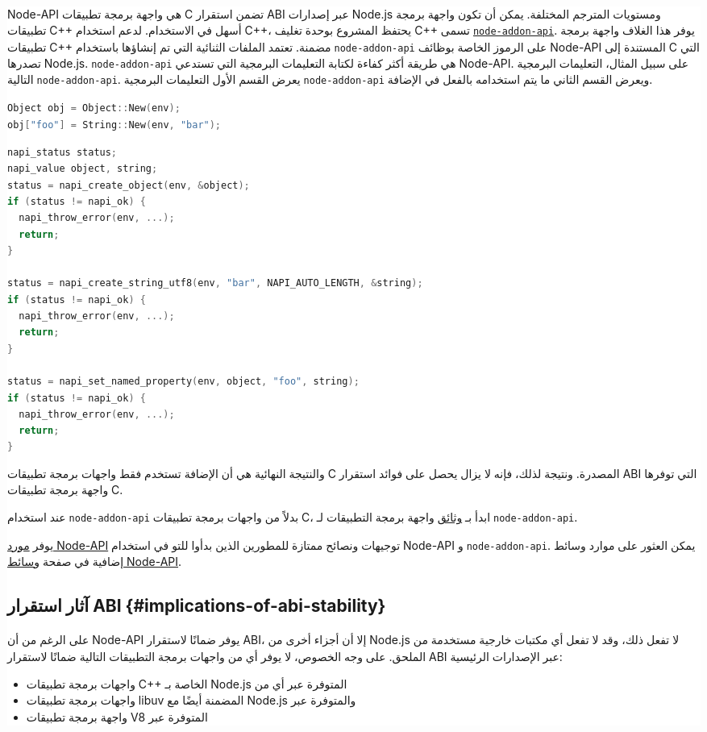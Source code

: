 Node-API هي واجهة برمجة تطبيقات C تضمن استقرار ABI عبر إصدارات Node.js ومستويات المترجم المختلفة. يمكن أن تكون واجهة برمجة تطبيقات C++‎ أسهل في الاستخدام. لدعم استخدام C++‎، يحتفظ المشروع بوحدة تغليف C++‎ تسمى [`node-addon-api`](https://github.com/nodejs/node-addon-api). يوفر هذا الغلاف واجهة برمجة تطبيقات C++‎ مضمنة. تعتمد الملفات الثنائية التي تم إنشاؤها باستخدام `node-addon-api` على الرموز الخاصة بوظائف Node-API المستندة إلى C التي تصدرها Node.js. `node-addon-api` هي طريقة أكثر كفاءة لكتابة التعليمات البرمجية التي تستدعي Node-API. على سبيل المثال، التعليمات البرمجية التالية `node-addon-api`. يعرض القسم الأول التعليمات البرمجية `node-addon-api` ويعرض القسم الثاني ما يتم استخدامه بالفعل في الإضافة.

```C++ [C++]
Object obj = Object::New(env);
obj["foo"] = String::New(env, "bar");
```
```C++ [C++]
napi_status status;
napi_value object, string;
status = napi_create_object(env, &object);
if (status != napi_ok) {
  napi_throw_error(env, ...);
  return;
}

status = napi_create_string_utf8(env, "bar", NAPI_AUTO_LENGTH, &string);
if (status != napi_ok) {
  napi_throw_error(env, ...);
  return;
}

status = napi_set_named_property(env, object, "foo", string);
if (status != napi_ok) {
  napi_throw_error(env, ...);
  return;
}
```
والنتيجة النهائية هي أن الإضافة تستخدم فقط واجهات برمجة تطبيقات C المصدرة. ونتيجة لذلك، فإنه لا يزال يحصل على فوائد استقرار ABI التي توفرها واجهة برمجة تطبيقات C.

عند استخدام `node-addon-api` بدلاً من واجهات برمجة تطبيقات C، ابدأ بـ [وثائق](https://github.com/nodejs/node-addon-api#api-documentation) واجهة برمجة التطبيقات لـ `node-addon-api`.

يوفر [مورد Node-API](https://nodejs.github.io/node-addon-examples/) توجيهات ونصائح ممتازة للمطورين الذين بدأوا للتو في استخدام Node-API و `node-addon-api`. يمكن العثور على موارد وسائط إضافية في صفحة [وسائط Node-API](https://github.com/nodejs/abi-stable-node/blob/HEAD/node-api-media.md).


## آثار استقرار ABI {#implications-of-abi-stability}

على الرغم من أن Node-API يوفر ضمانًا لاستقرار ABI، إلا أن أجزاء أخرى من Node.js لا تفعل ذلك، وقد لا تفعل أي مكتبات خارجية مستخدمة من الملحق. على وجه الخصوص، لا يوفر أي من واجهات برمجة التطبيقات التالية ضمانًا لاستقرار ABI عبر الإصدارات الرئيسية:

- واجهات برمجة تطبيقات C++ الخاصة بـ Node.js المتوفرة عبر أي من
- واجهات برمجة تطبيقات libuv المضمنة أيضًا مع Node.js والمتوفرة عبر
- واجهة برمجة تطبيقات V8 المتوفرة عبر
